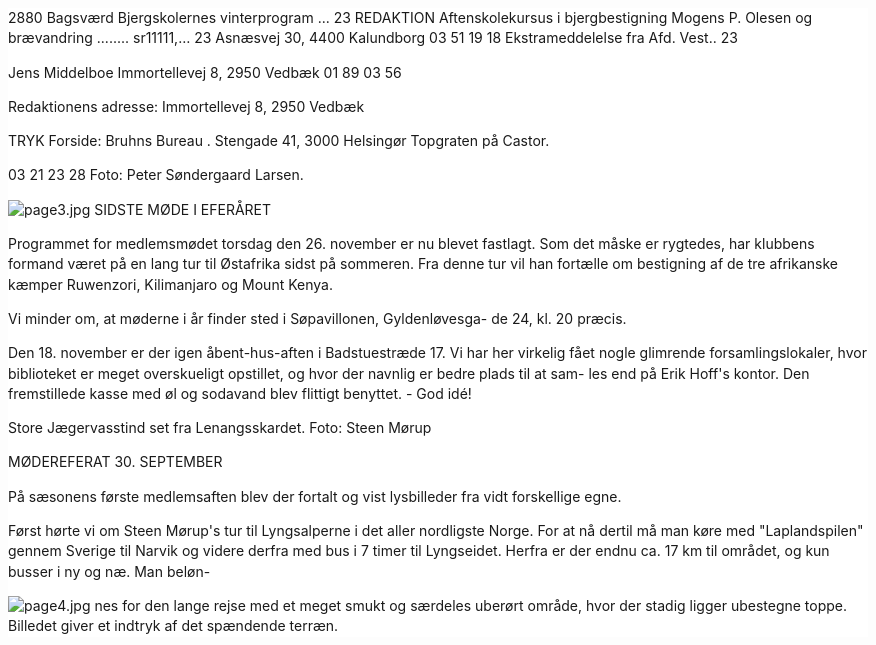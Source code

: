 2880 Bagsværd Bjergskolernes vinterprogram ... 23
REDAKTION Aftenskolekursus i bjergbestigning
Mogens P. Olesen og brævandring ........ sr11111,… 23
Asnæsvej 30, 4400 Kalundborg
03 51 19 18 Ekstrameddelelse fra Afd. Vest.. 23

Jens Middelboe
Immortellevej 8, 2950 Vedbæk
01 89 03 56

Redaktionens adresse:
Immortellevej 8, 2950 Vedbæk

TRYK Forside:
Bruhns Bureau .
Stengade 41, 3000 Helsingør Topgraten på Castor.

03 21 23 28 Foto: Peter Søndergaard Larsen.





![page3.jpg](/1970/DB-1970-6/page3.jpg)
SIDSTE MØDE I EFERÅRET

Programmet for medlemsmødet torsdag den 26. november er nu blevet
fastlagt. Som det måske er rygtedes, har klubbens formand været på en
lang tur til Østafrika sidst på sommeren. Fra denne tur vil han fortælle
om bestigning af de tre afrikanske kæmper Ruwenzori, Kilimanjaro og
Mount Kenya.

Vi minder om, at møderne i år finder sted i Søpavillonen, Gyldenløvesga-
de 24, kl. 20 præcis.

Den 18. november er der igen åbent-hus-aften i Badstuestræde 17. Vi har
her virkelig fået nogle glimrende forsamlingslokaler, hvor biblioteket er
meget overskueligt opstillet, og hvor der navnlig er bedre plads til at sam-
les end på Erik Hoff's kontor. Den fremstillede kasse med øl og sodavand
blev flittigt benyttet. - God idé!

Store Jægervasstind set fra Lenangsskardet.
Foto: Steen Mørup

MØDEREFERAT 30. SEPTEMBER

På sæsonens første medlemsaften blev der fortalt og vist lysbilleder fra
vidt forskellige egne.

Først hørte vi om Steen Mørup's tur til Lyngsalperne i det aller nordligste
Norge. For at nå dertil må man køre med "Laplandspilen" gennem Sverige
til Narvik og videre derfra med bus i 7 timer til Lyngseidet. Herfra er
der endnu ca. 17 km til området, og kun busser i ny og næ. Man beløn-





![page4.jpg](/1970/DB-1970-6/page4.jpg)
nes for den lange rejse med et meget smukt og særdeles uberørt område,
hvor der stadig ligger ubestegne toppe. Billedet giver et indtryk af det
spændende terræn.
